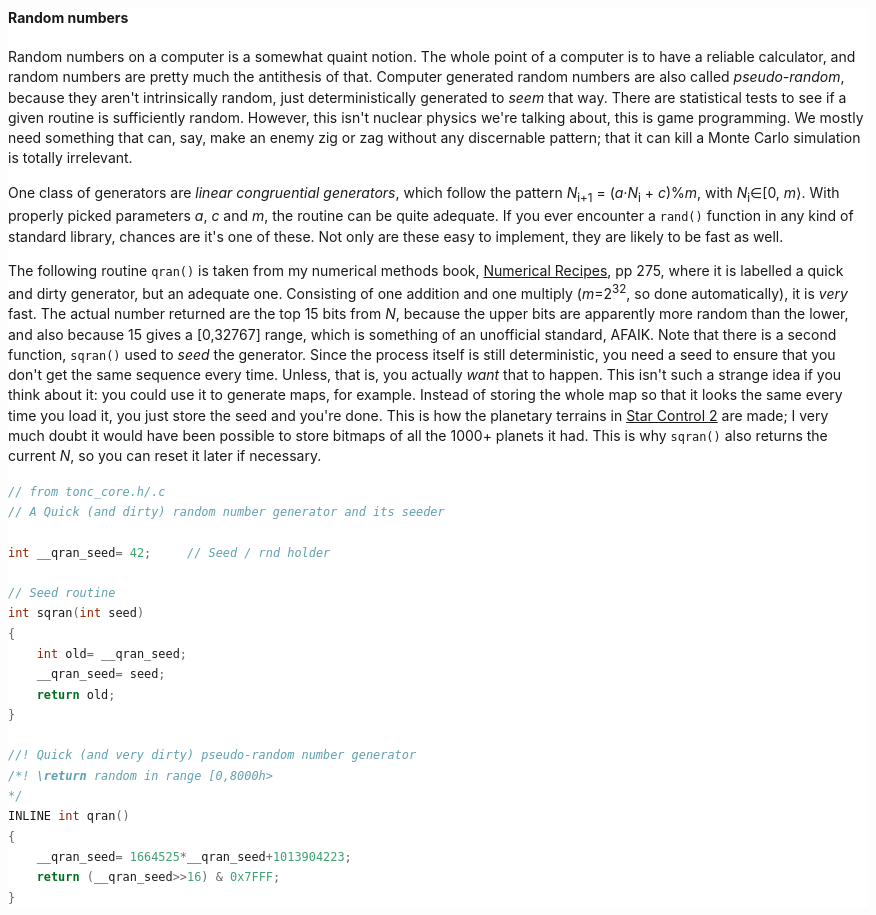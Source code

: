 #### Random numbers

Random numbers on a computer is a somewhat quaint notion. The whole point of a computer is to have a reliable calculator, and random numbers are pretty much the antithesis of that. Computer generated random numbers are also called <dfn>pseudo-random</dfn>, because they aren't intrinsically random, just deterministically generated to *seem* that way. There are statistical tests to see if a given routine is sufficiently random. However, this isn't nuclear physics we're talking about, this is game programming. We mostly need something that can, say, make an enemy zig or zag without any discernable pattern; that it can kill a Monte Carlo simulation is totally irrelevant.

One class of generators are <dfn>linear congruential generators</dfn>, which follow the pattern *N*<sub>i+1</sub> = (*a·N*<sub>i</sub> + *c*)%*m*, with *N*<sub>i</sub>∈\[0, *m*⟩. With properly picked parameters *a*, *c* and *m*, the routine can be quite adequate. If you ever encounter a `rand()` function in any kind of standard library, chances are it's one of these. Not only are these easy to implement, they are likely to be fast as well.

The following routine `qran()` is taken from my numerical methods book, [Numerical Recipes](http://www.amazon.com/gp/product/0521431085/103-4874440-3995059), pp 275, where it is labelled a quick and dirty generator, but an adequate one. Consisting of one addition and one multiply (*m*=2<sup>32</sup>, so done automatically), it is *very* fast. The actual number returned are the top 15 bits from *N*, because the upper bits are apparently more random than the lower, and also because 15 gives a \[0,32767\] range, which is something of an unofficial standard, AFAIK. Note that there is a second function, `sqran()` used to <dfn>seed</dfn> the generator. Since the process itself is still deterministic, you need a seed to ensure that you don't get the same sequence every time. Unless, that is, you actually *want* that to happen. This isn't such a strange idea if you think about it: you could use it to generate maps, for example. Instead of storing the whole map so that it looks the same every time you load it, you just store the seed and you're done. This is how the planetary terrains in [Star Control 2](https://sc2.sourceforge.net/) are made; I very much doubt it would have been possible to store bitmaps of all the 1000+ planets it had. This is why `sqran()` also returns the current *N*, so you can reset it later if necessary.

<div id="cd-qran">

```c
// from tonc_core.h/.c
// A Quick (and dirty) random number generator and its seeder

int __qran_seed= 42;     // Seed / rnd holder

// Seed routine
int sqran(int seed)
{
    int old= __qran_seed;
    __qran_seed= seed;
    return old;
}

//! Quick (and very dirty) pseudo-random number generator
/*! \return random in range [0,8000h>
*/
INLINE int qran()
{
    __qran_seed= 1664525*__qran_seed+1013904223;
    return (__qran_seed>>16) & 0x7FFF;
}
```
</div>
